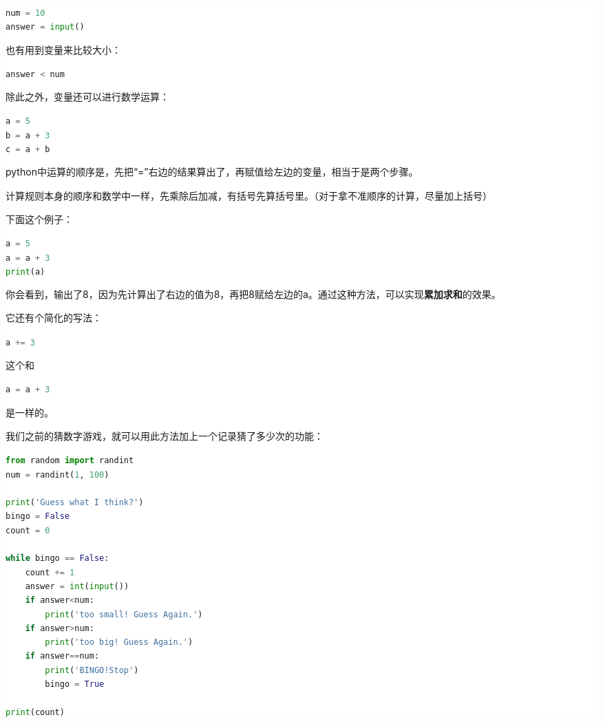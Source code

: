 ```python
num = 10
answer = input()
```

也有用到变量来比较大小：

```python
answer < num
```

除此之外，变量还可以进行数学运算：

```python
a = 5
b = a + 3
c = a + b
```

python中运算的顺序是，先把“=”右边的结果算出了，再赋值给左边的变量，相当于是两个步骤。

计算规则本身的顺序和数学中一样，先乘除后加减，有括号先算括号里。（对于拿不准顺序的计算，尽量加上括号）

下面这个例子：

```python
a = 5
a = a + 3
print(a)
```

你会看到，输出了8，因为先计算出了右边的值为8，再把8赋给左边的a。通过这种方法，可以实现**累加求和**的效果。

它还有个简化的写法：

```python
a += 3
```

这个和

```python
a = a + 3
```

是一样的。

我们之前的猜数字游戏，就可以用此方法加上一个记录猜了多少次的功能：

```python
from random import randint
num = randint(1, 100)

print('Guess what I think?')
bingo = False
count = 0

while bingo == False:
    count += 1
    answer = int(input())
    if answer<num:
        print('too small! Guess Again.')
    if answer>num:
        print('too big! Guess Again.')
    if answer==num:
        print('BINGO!Stop')
        bingo = True

print(count)
```
